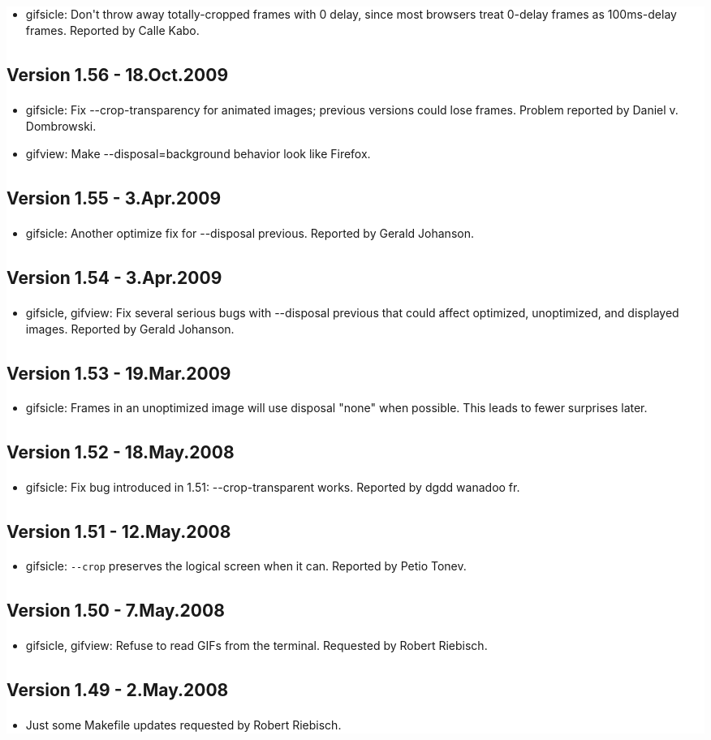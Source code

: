 * gifsicle: Don't throw away totally-cropped frames with 0 delay, since
  most browsers treat 0-delay frames as 100ms-delay frames.  Reported by
  Calle Kabo.


## Version 1.56 - 18.Oct.2009

* gifsicle: Fix --crop-transparency for animated images; previous versions
  could lose frames.  Problem reported by Daniel v. Dombrowski.

* gifview: Make --disposal=background behavior look like Firefox.


## Version 1.55 - 3.Apr.2009

* gifsicle: Another optimize fix for --disposal previous.  Reported by
  Gerald Johanson.


## Version 1.54 - 3.Apr.2009

* gifsicle, gifview: Fix several serious bugs with --disposal previous that
  could affect optimized, unoptimized, and displayed images.  Reported by
  Gerald Johanson.


## Version 1.53 - 19.Mar.2009

* gifsicle: Frames in an unoptimized image will use disposal "none" when
  possible.  This leads to fewer surprises later.


## Version 1.52 - 18.May.2008

* gifsicle: Fix bug introduced in 1.51: --crop-transparent works.  Reported by
  dgdd wanadoo fr.


## Version 1.51 - 12.May.2008

* gifsicle: `--crop` preserves the logical screen when it can.  Reported by
  Petio Tonev.


## Version 1.50 - 7.May.2008

* gifsicle, gifview: Refuse to read GIFs from the terminal.  Requested by
  Robert Riebisch.


## Version 1.49 - 2.May.2008

* Just some Makefile updates requested by Robert Riebisch.
